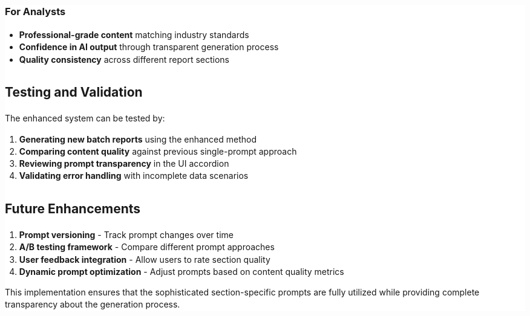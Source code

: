 ### For Analysts
- **Professional-grade content** matching industry standards
- **Confidence in AI output** through transparent generation process
- **Quality consistency** across different report sections

## Testing and Validation

The enhanced system can be tested by:

1. **Generating new batch reports** using the enhanced method
2. **Comparing content quality** against previous single-prompt approach
3. **Reviewing prompt transparency** in the UI accordion
4. **Validating error handling** with incomplete data scenarios

## Future Enhancements

1. **Prompt versioning** - Track prompt changes over time
2. **A/B testing framework** - Compare different prompt approaches
3. **User feedback integration** - Allow users to rate section quality
4. **Dynamic prompt optimization** - Adjust prompts based on content quality metrics

This implementation ensures that the sophisticated section-specific prompts are fully utilized while providing complete transparency about the generation process.

